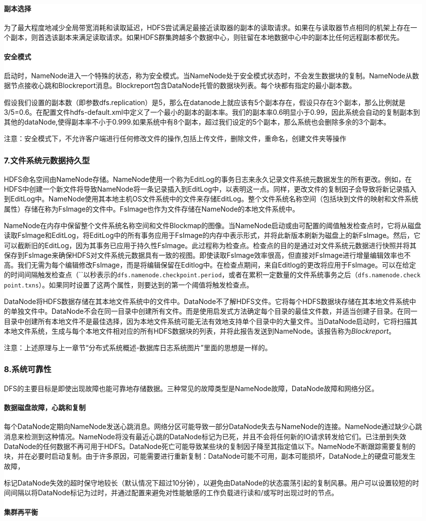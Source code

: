 

#### 副本选择

为了最大程度地减少全局带宽消耗和读取延迟，HDFS尝试满足最接近读取器的副本的读取请求。如果在与读取器节点相同的机架上存在一个副本，则首选该副本来满足读取请求。如果HDFS群集跨越多个数据中心，则驻留在本地数据中心中的副本比任何远程副本都优先。

#### 安全模式

启动时，NameNode进入一个特殊的状态，称为安全模式。当NameNode处于安全模式状态时，不会发生数据块的复制。NameNode从数据节点接收心跳和Blockreport消息。Blockreport包含DataNode托管的数据块列表。每个块都有指定的最小副本数。

假设我们设置的副本数（即参数dfs.replication）是5，那么在datanode上就应该有5个副本存在，假设只存在3个副本，那么比例就是3/5=0.6。在配置文件hdfs-default.xml中定义了一个最小的副本的副本率。我们的副本率0.6明显小于0.99，因此系统会自动的复制副本到其他的dataNode,使得副本率不小于0.999.如果系统中有8个副本，超过我们设定的5个副本，那么系统也会删除多余的3个副本。



注意：安全模式下，不允许客户端进行任何修改文件的操作,包括上传文件，删除文件，重命名，创建文件夹等操作



### 7.文件系统元数据持久型

HDFS命名空间由NameNode存储。NameNode使用一个称为EditLog的事务日志来永久记录文件系统元数据发生的所有更改。例如，在HDFS中创建一个新文件将导致NameNode将一条记录插入到EditLog中，以表明这一点。同样，更改文件的复制因子会导致将新记录插入到EditLog中。NameNode使用其本地主机OS文件系统中的文件来存储EditLog。整个文件系统名称空间（包括块到文件的映射和文件系统属性）存储在称为FsImage的文件中。FsImage也作为文件存储在NameNode的本地文件系统中。

NameNode在内存中保留整个文件系统名称空间和文件Blockmap的图像。当NameNode启动或由可配置的阈值触发检查点时，它将从磁盘读取FsImage和EditLog，将EditLog中的所有事务应用于FsImage的内存中表示形式，并将此新版本刷新为磁盘上的新FsImage。然后，它可以截断旧的EditLog，因为其事务已应用于持久性FsImage。此过程称为检查点。检查点的目的是通过对文件系统元数据进行快照并将其保存到FsImage来确保HDFS对文件系统元数据具有一致的视图。即使读取FsImage效率很高，但直接对FsImage进行增量编辑效率也不高。我们无需为每个编辑修改FsImage，而是将编辑保留在Editlog中。在检查点期间，来自Editlog的更改将应用于FsImage。可以在给定的时间间隔触发检查点（``以秒表示的`dfs.namenode.checkpoint.period`，或者在累积一定数量的文件系统事务之后（`dfs.namenode.checkpoint.txns`）。如果同时设置了这两个属性，则要达到的第一个阈值将触发检查点。

DataNode将HDFS数据存储在其本地文件系统中的文件中。DataNode不了解HDFS文件。它将每个HDFS数据块存储在其本地文件系统中的单独文件中。DataNode不会在同一目录中创建所有文件。而是使用启发式方法确定每个目录的最佳文件数，并适当创建子目录。在同一目录中创建所有本地文件不是最佳选择，因为本地文件系统可能无法有效地支持单个目录中的大量文件。当DataNode启动时，它将扫描其本地文件系统，生成与每个本地文件相对应的所有HDFS数据块的列表，并将此报告发送到NameNode。该报告称为*Blockreport*。



注意：上述原理与上一章节“分布式系统概述-数据库日志系统图片”里面的思想是一样的。



### 8.系统可靠性

DFS的主要目标是即使出现故障也能可靠地存储数据。三种常见的故障类型是NameNode故障，DataNode故障和网络分区。



#### 数据磁盘故障，心跳和复制

每个DataNode定期向NameNode发送心跳消息。网络分区可能导致一部分DataNode失去与NameNode的连接。NameNode通过缺少心跳消息来检测到这种情况。NameNode将没有最近心跳的DataNode标记为已死，并且不会将任何新的IO请求转发给它们。已注册到失效DataNode的任何数据不再可用于HDFS。DataNode死亡可能导致某些块的复制因子降至其指定值以下。NameNode不断跟踪需要复制的块，并在必要时启动复制。由于许多原因，可能需要进行重新复制：DataNode可能不可用，副本可能损坏，DataNode上的硬盘可能发生故障，

标记DataNode失效的超时保守地较长（默认情况下超过10分钟），以避免由DataNode的状态震荡引起的复制风暴。用户可以设置较短的时间间隔以将DataNode标记为过时，并通过配置来避免对性能敏感的工作负载进行读和/或写时出现过时的节点。

#### 集群再平衡
